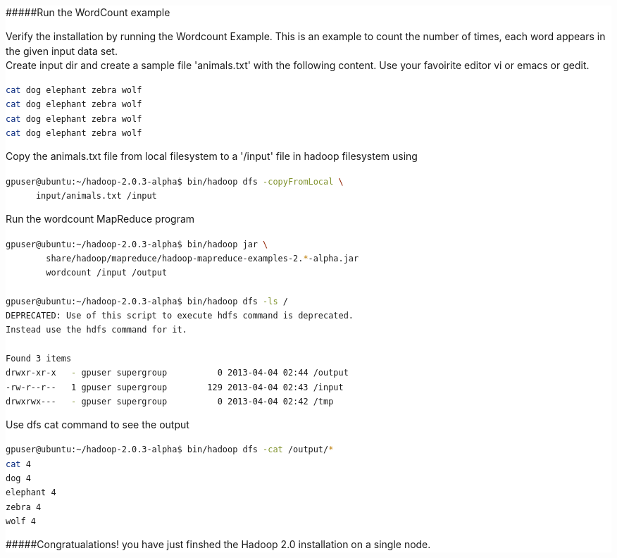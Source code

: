 #####Run the WordCount example
       
Verify the installation by running the Wordcount Example. This is an example to count the number of times, each word appears in the given input data set.  
Create input dir and create a sample file 'animals.txt' with the following content. Use your favoirite editor vi or emacs or gedit.

```bash
cat dog elephant zebra wolf     
cat dog elephant zebra wolf      
cat dog elephant zebra wolf      
cat dog elephant zebra wolf     
```

Copy the animals.txt file from local filesystem to a '/input' file in hadoop filesystem using              

```bash
gpuser@ubuntu:~/hadoop-2.0.3-alpha$ bin/hadoop dfs -copyFromLocal \
      input/animals.txt /input
```

Run the wordcount MapReduce program

```bash
gpuser@ubuntu:~/hadoop-2.0.3-alpha$ bin/hadoop jar \
		share/hadoop/mapreduce/hadoop-mapreduce-examples-2.*-alpha.jar 
		wordcount /input /output  

gpuser@ubuntu:~/hadoop-2.0.3-alpha$ bin/hadoop dfs -ls /
DEPRECATED: Use of this script to execute hdfs command is deprecated.
Instead use the hdfs command for it.

Found 3 items
drwxr-xr-x   - gpuser supergroup          0 2013-04-04 02:44 /output
-rw-r--r--   1 gpuser supergroup        129 2013-04-04 02:43 /input
drwxrwx---   - gpuser supergroup          0 2013-04-04 02:42 /tmp
```
Use dfs cat command to see the output

```bash
gpuser@ubuntu:~/hadoop-2.0.3-alpha$ bin/hadoop dfs -cat /output/*       
cat 4
dog 4
elephant 4
zebra 4
wolf 4  
```

#####Congratualations! you have just finshed the Hadoop 2.0 installation on a single node.

